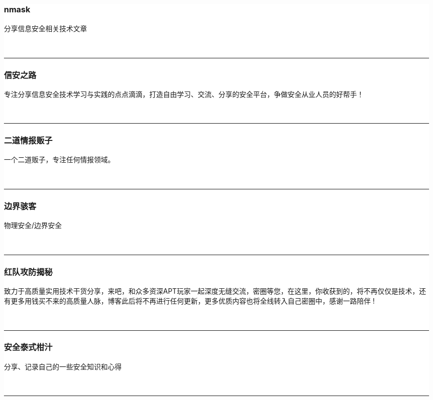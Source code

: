 
### nmask

分享信息安全相关技术文章

<img align="top" width="180" src="http://open.weixin.qq.com/qr/code?username=gh_3b4f344cc4ba" alt="" />

---


### 信安之路

专注分享信息安全技术学习与实践的点点滴滴，打造自由学习、交流、分享的安全平台，争做安全从业人员的好帮手！

<img align="top" width="180" src="http://open.weixin.qq.com/qr/code?username=gh_ad6a23e7ba45" alt="" />

---


### 二道情报贩子

一个二道贩子，专注任何情报领域。

<img align="top" width="180" src="http://open.weixin.qq.com/qr/code?username=gh_f0f88d5b70e3" alt="" />

---


### 边界骇客

物理安全/边界安全

<img align="top" width="180" src="http://open.weixin.qq.com/qr/code?username=gh_32f8e3d8d264" alt="" />

---


### 红队攻防揭秘

致力于高质量实用技术干货分享，来吧，和众多资深APT玩家一起深度无缝交流，密圈等您，在这里，你收获到的，将不再仅仅是技术，还有更多用钱买不来的高质量人脉，博客此后将不再进行任何更新，更多优质内容也将全线转入自己密圈中，感谢一路陪伴&nbsp;!

<img align="top" width="180" src="http://open.weixin.qq.com/qr/code?username=gh_e6a575faa01f" alt="" />

---


### 安全泰式柑汁

分享、记录自己的一些安全知识和心得

<img align="top" width="180" src="http://open.weixin.qq.com/qr/code?username=gh_70c66b1c835d" alt="" />

---

